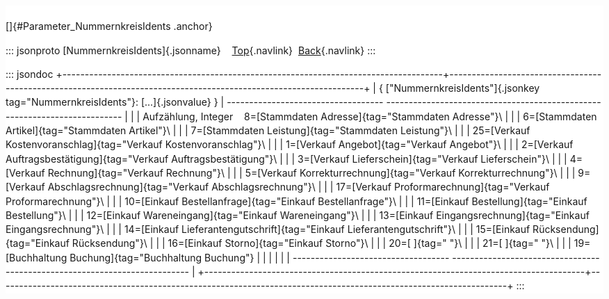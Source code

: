 \
[]{#Parameter_NummernkreisIdents .anchor}

::: jsonproto
[NummernkreisIdents]{.jsonname}    [Top](#navigation){.navlink}  [Back](javascript:history.go(-1)){.navlink}
:::

::: jsondoc
+-------------------------------------------------------------------------------------+------------------------------------------------------------------------------------------------------------------+
| { [\"NummernkreisIdents\"]{.jsonkey tag="NummernkreisIdents"}: [\...]{.jsonvalue} } |   ----------------------------------- -------------------------------------------------------------------------- |
|                                                                                     |   Aufzählung, Integer                 8=[Stammdaten Adresse]{tag="Stammdaten Adresse"}\                          |
|                                                                                     |                                       6=[Stammdaten Artikel]{tag="Stammdaten Artikel"}\                          |
|                                                                                     |                                       7=[Stammdaten Leistung]{tag="Stammdaten Leistung"}\                        |
|                                                                                     |                                       25=[Verkauf Kostenvoranschlag]{tag="Verkauf Kostenvoranschlag"}\           |
|                                                                                     |                                       1=[Verkauf Angebot]{tag="Verkauf Angebot"}\                                |
|                                                                                     |                                       2=[Verkauf Auftragsbestätigung]{tag="Verkauf Auftragsbestätigung"}\        |
|                                                                                     |                                       3=[Verkauf Lieferschein]{tag="Verkauf Lieferschein"}\                      |
|                                                                                     |                                       4=[Verkauf Rechnung]{tag="Verkauf Rechnung"}\                              |
|                                                                                     |                                       5=[Verkauf Korrekturrechnung]{tag="Verkauf Korrekturrechnung"}\            |
|                                                                                     |                                       9=[Verkauf Abschlagsrechnung]{tag="Verkauf Abschlagsrechnung"}\            |
|                                                                                     |                                       17=[Verkauf Proformarechnung]{tag="Verkauf Proformarechnung"}\             |
|                                                                                     |                                       10=[Einkauf Bestellanfrage]{tag="Einkauf Bestellanfrage"}\                 |
|                                                                                     |                                       11=[Einkauf Bestellung]{tag="Einkauf Bestellung"}\                         |
|                                                                                     |                                       12=[Einkauf Wareneingang]{tag="Einkauf Wareneingang"}\                     |
|                                                                                     |                                       13=[Einkauf Eingangsrechnung]{tag="Einkauf Eingangsrechnung"}\             |
|                                                                                     |                                       14=[Einkauf Lieferantengutschrift]{tag="Einkauf Lieferantengutschrift"}\   |
|                                                                                     |                                       15=[Einkauf Rücksendung]{tag="Einkauf Rücksendung"}\                       |
|                                                                                     |                                       16=[Einkauf Storno]{tag="Einkauf Storno"}\                                 |
|                                                                                     |                                       20=[ ]{tag=" "}\                                                           |
|                                                                                     |                                       21=[ ]{tag=" "}\                                                           |
|                                                                                     |                                       19=[Buchhaltung Buchung]{tag="Buchhaltung Buchung"}                        |
|                                                                                     |                                                                                                                  |
|                                                                                     |   ----------------------------------- -------------------------------------------------------------------------- |
+-------------------------------------------------------------------------------------+------------------------------------------------------------------------------------------------------------------+
:::

